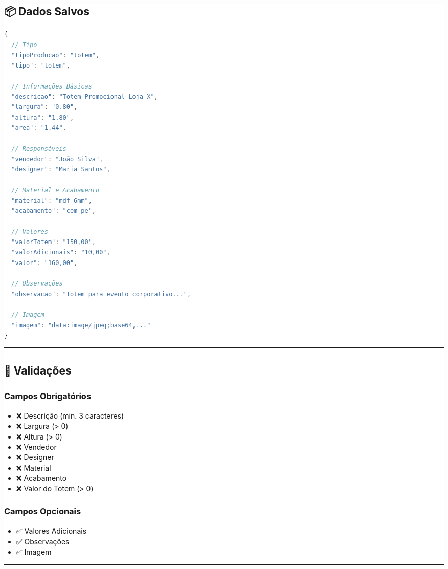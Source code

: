 
## 📦 Dados Salvos

```javascript
{
  // Tipo
  "tipoProducao": "totem",
  "tipo": "totem",
  
  // Informações Básicas
  "descricao": "Totem Promocional Loja X",
  "largura": "0.80",
  "altura": "1.80",
  "area": "1.44",
  
  // Responsáveis
  "vendedor": "João Silva",
  "designer": "Maria Santos",
  
  // Material e Acabamento
  "material": "mdf-6mm",
  "acabamento": "com-pe",
  
  // Valores
  "valorTotem": "150,00",
  "valorAdicionais": "10,00",
  "valor": "160,00",
  
  // Observações
  "observacao": "Totem para evento corporativo...",
  
  // Imagem
  "imagem": "data:image/jpeg;base64,..."
}
```

---

## 🎯 Validações

### Campos Obrigatórios
- ❌ Descrição (mín. 3 caracteres)
- ❌ Largura (> 0)
- ❌ Altura (> 0)
- ❌ Vendedor
- ❌ Designer
- ❌ Material
- ❌ Acabamento
- ❌ Valor do Totem (> 0)

### Campos Opcionais
- ✅ Valores Adicionais
- ✅ Observações
- ✅ Imagem

---